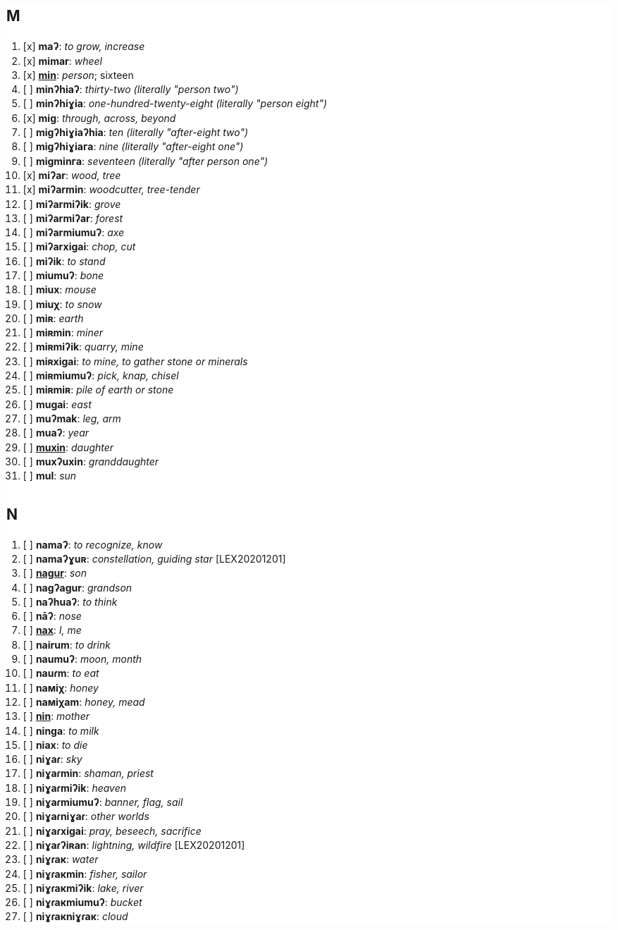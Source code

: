 ## M

1. [x] **maʔ**: _to grow, increase_
2. [x] **mimar**: _wheel_
3. [x] **[min](lexicon-old/people/min.md)**: _person_; sixteen
4. [ ] **minʔhiaʔ**: _thirty-two (literally "person two")_
5. [ ] **minʔhiɣia**: _one-hundred-twenty-eight (literally "person eight")_
6. [x] **mig**: _through, across, beyond_
7. [ ] **migʔhiɣiaʔhia**: _ten (literally "after-eight two")_
8. [ ] **migʔhiɣiaгa**: _nine (literally "after-eight one")_
9. [ ] **migminгa**: _seventeen (literally "after person one")_
10. [x] **miʔar**: _wood, tree_
11. [x] **miʔarmin**: _woodcutter, tree-tender_
12. [ ] **miʔarmiʔik**: _grove_
13. [ ] **miʔarmiʔar**: _forest_
14. [ ] **miʔarmiumuʔ**: _axe_
15. [ ] **miʔarxigai**: _chop, cut_
16. [ ] **miʔik**: _to stand_
17. [ ] **miumuʔ**: _bone_
18. [ ] **miux**: _mouse_
19. [ ] **miuχ**: _to snow_
20. [ ] **miʀ**: _earth_
21. [ ] **miʀmin**: _miner_
22. [ ] **miʀmiʔik**: _quarry, mine_
23. [ ] **miʀxigai**: _to mine, to gather stone or minerals_
24. [ ] **miʀmiumuʔ**: _pick, knap, chisel_
25. [ ] **miʀmiʀ**: _pile of earth or stone_
26. [ ] **mugai**: _east_
27. [ ] **muʔmak**: _leg, arm_
28. [ ] **muaʔ**: _year_
29. [ ] **[muxin](muxin.md)**: _daughter_
30. [ ] **muxʔuxin**: _granddaughter_
31. [ ] **mul**: _sun_

## N

1. [ ] **namaʔ**: _to recognize, know_
2. [ ] **namaʔɣuʀ**: _constellation, guiding star_ \[LEX20201201\]
3. [ ] **[nagur](nagur.md)**: _son_
4. [ ] **nagʔagur**: _grandson_
5. [ ] **naʔhuaʔ**: _to think_
6. [ ] **nāʔ**: _nose_
7. [ ] **[nax](nax.md)**: _I, me_
8. [ ] **nairum**: _to drink_
9. [ ] **naumuʔ**: _moon, month_
10. [ ] **nauɾm**: _to eat_
11. [ ] **naмiχ**: _honey_
12. [ ] **naмiχam**: _honey, mead_
13. [ ] **[nin](nin.md)**: _mother_
14. [ ] **ninga**: _to milk_
15. [ ] **niax**: _to die_
16. [ ] **niɣaɾ**: _sky_
17. [ ] **niɣaɾmin**: _shaman, priest_
18. [ ] **niɣaɾmiʔik**: _heaven_
19. [ ] **niɣaɾmiumuʔ**: _banner, flag, sail_
20. [ ] **niɣaɾniɣaɾ**: _other worlds_
21. [ ] **niɣaɾxigai**: _pray, beseech, sacrifice_
22. [ ] **niɣaɾʔiʀan**: _lightning, wildfire_ \[LEX20201201\]
23. [ ] **niɣɾaк**: _water_
24. [ ] **niɣɾaкmin**: _fisher, sailor_
25. [ ] **niɣɾaкmiʔik**: _lake, river_
26. [ ] **niɣɾaкmiumuʔ**: _bucket_
27. [ ] **niɣɾaкniɣɾaк**: _cloud_